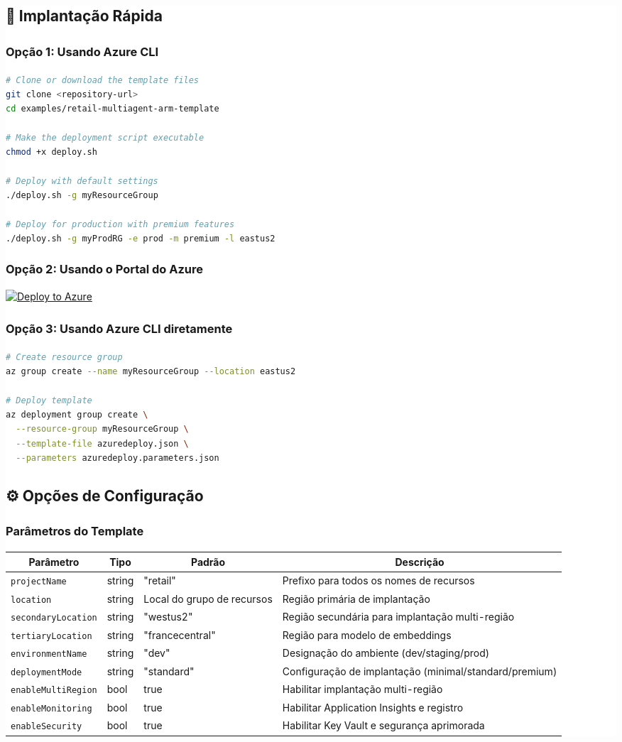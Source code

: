 ## 🚀 Implantação Rápida

### Opção 1: Usando Azure CLI

```bash
# Clone or download the template files
git clone <repository-url>
cd examples/retail-multiagent-arm-template

# Make the deployment script executable
chmod +x deploy.sh

# Deploy with default settings
./deploy.sh -g myResourceGroup

# Deploy for production with premium features
./deploy.sh -g myProdRG -e prod -m premium -l eastus2
```

### Opção 2: Usando o Portal do Azure

[![Deploy to Azure](https://aka.ms/deploytoazurebutton)](https://portal.azure.com/#create/Microsoft.Template/uri/https%3A%2F%2Fraw.githubusercontent.com%2Fmicrosoft%2Fazd-for-beginners%2Fmain%2Fexamples%2Fretail-multiagent-arm-template%2Fazuredeploy.json)

### Opção 3: Usando Azure CLI diretamente

```bash
# Create resource group
az group create --name myResourceGroup --location eastus2

# Deploy template
az deployment group create \
  --resource-group myResourceGroup \
  --template-file azuredeploy.json \
  --parameters azuredeploy.parameters.json
```

## ⚙️ Opções de Configuração

### Parâmetros do Template

| Parâmetro | Tipo | Padrão | Descrição |
|-----------|------|---------|-------------|
| `projectName` | string | "retail" | Prefixo para todos os nomes de recursos |
| `location` | string | Local do grupo de recursos | Região primária de implantação |
| `secondaryLocation` | string | "westus2" | Região secundária para implantação multi-região |
| `tertiaryLocation` | string | "francecentral" | Região para modelo de embeddings |
| `environmentName` | string | "dev" | Designação do ambiente (dev/staging/prod) |
| `deploymentMode` | string | "standard" | Configuração de implantação (minimal/standard/premium) |
| `enableMultiRegion` | bool | true | Habilitar implantação multi-região |
| `enableMonitoring` | bool | true | Habilitar Application Insights e registro |
| `enableSecurity` | bool | true | Habilitar Key Vault e segurança aprimorada |
